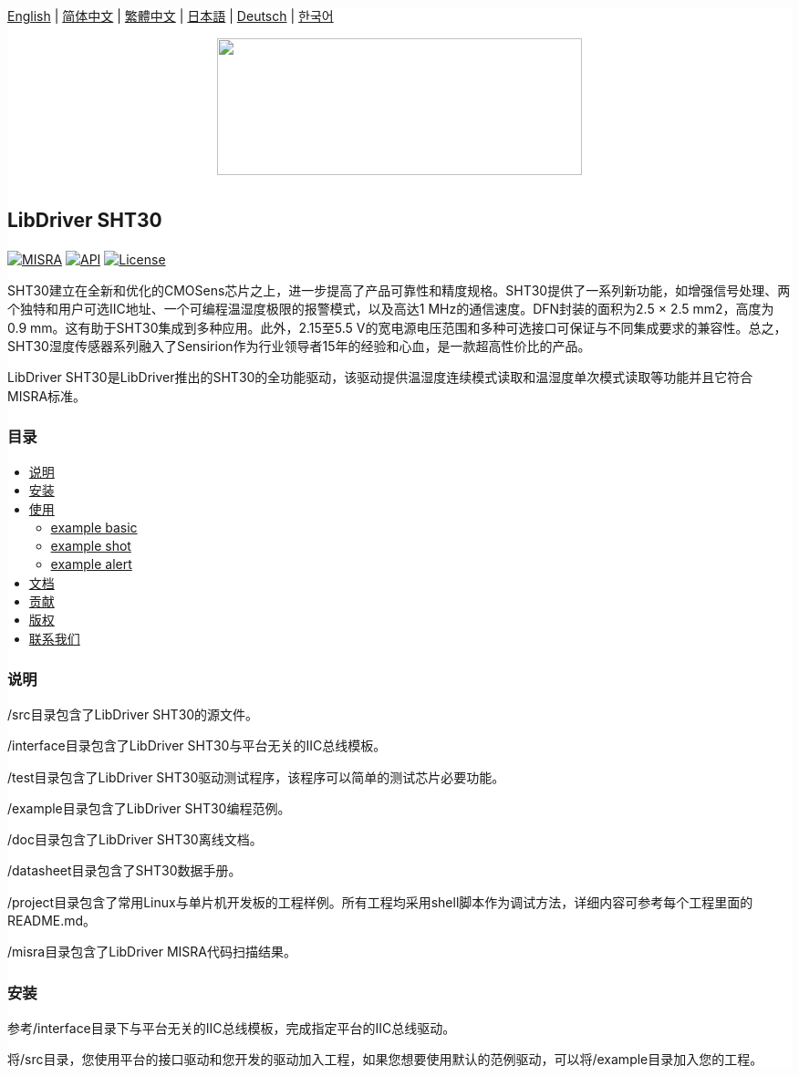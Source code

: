 [English](/README.md) | [ 简体中文](/README_zh-Hans.md) | [繁體中文](/README_zh-Hant.md) | [日本語](/README_ja.md) | [Deutsch](/README_de.md) | [한국어](/README_ko.md)

<div align=center>
<img src="/doc/image/logo.svg" width="400" height="150"/>
</div>

## LibDriver SHT30

[![MISRA](https://img.shields.io/badge/misra-compliant-brightgreen.svg)](/misra/README.md) [![API](https://img.shields.io/badge/api-reference-blue.svg)](https://www.libdriver.com/docs/sht30/index.html) [![License](https://img.shields.io/badge/license-MIT-brightgreen.svg)](/LICENSE)

SHT30建立在全新和优化的CMOSens芯片之上，进一步提高了产品可靠性和精度规格。SHT30提供了一系列新功能，如增强信号处理、两个独特和用户可选IIC地址、一个可编程温湿度极限的报警模式，以及高达1 MHz的通信速度。DFN封装的面积为2.5 × 2.5 mm2，高度为0.9 mm。这有助于SHT30集成到多种应用。此外，2.15至5.5 V的宽电源电压范围和多种可选接口可保证与不同集成要求的兼容性。总之，SHT30湿度传感器系列融入了Sensirion作为行业领导者15年的经验和心血，是一款超高性价比的产品。

LibDriver SHT30是LibDriver推出的SHT30的全功能驱动，该驱动提供温湿度连续模式读取和温湿度单次模式读取等功能并且它符合MISRA标准。

### 目录

  - [说明](#说明)
  - [安装](#安装)
  - [使用](#使用)
    - [example basic](#example-basic)
    - [example shot](#example-shot)
    - [example alert](#example-alert)
  - [文档](#文档)
  - [贡献](#贡献)
  - [版权](#版权)
  - [联系我们](#联系我们)

### 说明

/src目录包含了LibDriver SHT30的源文件。

/interface目录包含了LibDriver SHT30与平台无关的IIC总线模板。

/test目录包含了LibDriver SHT30驱动测试程序，该程序可以简单的测试芯片必要功能。

/example目录包含了LibDriver SHT30编程范例。

/doc目录包含了LibDriver SHT30离线文档。

/datasheet目录包含了SHT30数据手册。

/project目录包含了常用Linux与单片机开发板的工程样例。所有工程均采用shell脚本作为调试方法，详细内容可参考每个工程里面的README.md。

/misra目录包含了LibDriver MISRA代码扫描结果。

### 安装

参考/interface目录下与平台无关的IIC总线模板，完成指定平台的IIC总线驱动。

将/src目录，您使用平台的接口驱动和您开发的驱动加入工程，如果您想要使用默认的范例驱动，可以将/example目录加入您的工程。
